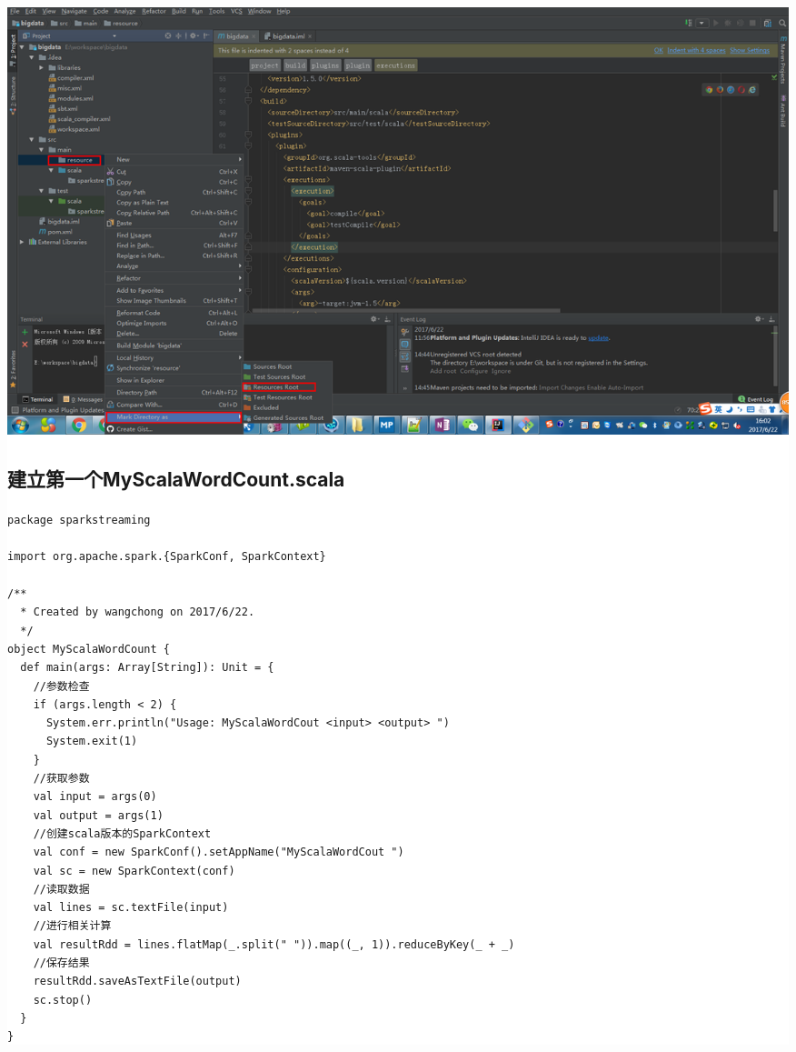 ![](images/idea_spark9.png)

## 建立第一个MyScalaWordCount.scala
```
package sparkstreaming

import org.apache.spark.{SparkConf, SparkContext}

/**
  * Created by wangchong on 2017/6/22.
  */
object MyScalaWordCount {
  def main(args: Array[String]): Unit = {
    //参数检查
    if (args.length < 2) {
      System.err.println("Usage: MyScalaWordCout <input> <output> ")
      System.exit(1)
    }
    //获取参数
    val input = args(0)
    val output = args(1)
    //创建scala版本的SparkContext
    val conf = new SparkConf().setAppName("MyScalaWordCout ")
    val sc = new SparkContext(conf)
    //读取数据
    val lines = sc.textFile(input)
    //进行相关计算
    val resultRdd = lines.flatMap(_.split(" ")).map((_, 1)).reduceByKey(_ + _)
    //保存结果
    resultRdd.saveAsTextFile(output)
    sc.stop()
  }
}
```
